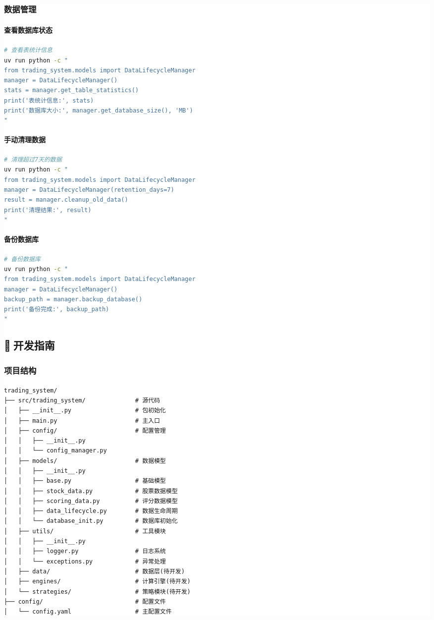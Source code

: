 ### 数据管理

#### 查看数据库状态
```bash
# 查看表统计信息
uv run python -c "
from trading_system.models import DataLifecycleManager
manager = DataLifecycleManager()
stats = manager.get_table_statistics()
print('表统计信息:', stats)
print('数据库大小:', manager.get_database_size(), 'MB')
"
```

#### 手动清理数据
```bash
# 清理超过7天的数据
uv run python -c "
from trading_system.models import DataLifecycleManager
manager = DataLifecycleManager(retention_days=7)
result = manager.cleanup_old_data()
print('清理结果:', result)
"
```

#### 备份数据库
```bash
# 备份数据库
uv run python -c "
from trading_system.models import DataLifecycleManager
manager = DataLifecycleManager()
backup_path = manager.backup_database()
print('备份完成:', backup_path)
"
```

## 🔧 开发指南

### 项目结构
```
trading_system/
├── src/trading_system/              # 源代码
│   ├── __init__.py                  # 包初始化
│   ├── main.py                      # 主入口
│   ├── config/                      # 配置管理
│   │   ├── __init__.py
│   │   └── config_manager.py
│   ├── models/                      # 数据模型
│   │   ├── __init__.py
│   │   ├── base.py                  # 基础模型
│   │   ├── stock_data.py            # 股票数据模型
│   │   ├── scoring_data.py          # 评分数据模型
│   │   ├── data_lifecycle.py        # 数据生命周期
│   │   └── database_init.py         # 数据库初始化
│   ├── utils/                       # 工具模块
│   │   ├── __init__.py
│   │   ├── logger.py                # 日志系统
│   │   └── exceptions.py            # 异常处理
│   ├── data/                        # 数据层(待开发)
│   ├── engines/                     # 计算引擎(待开发)
│   └── strategies/                  # 策略模块(待开发)
├── config/                          # 配置文件
│   └── config.yaml                  # 主配置文件
```